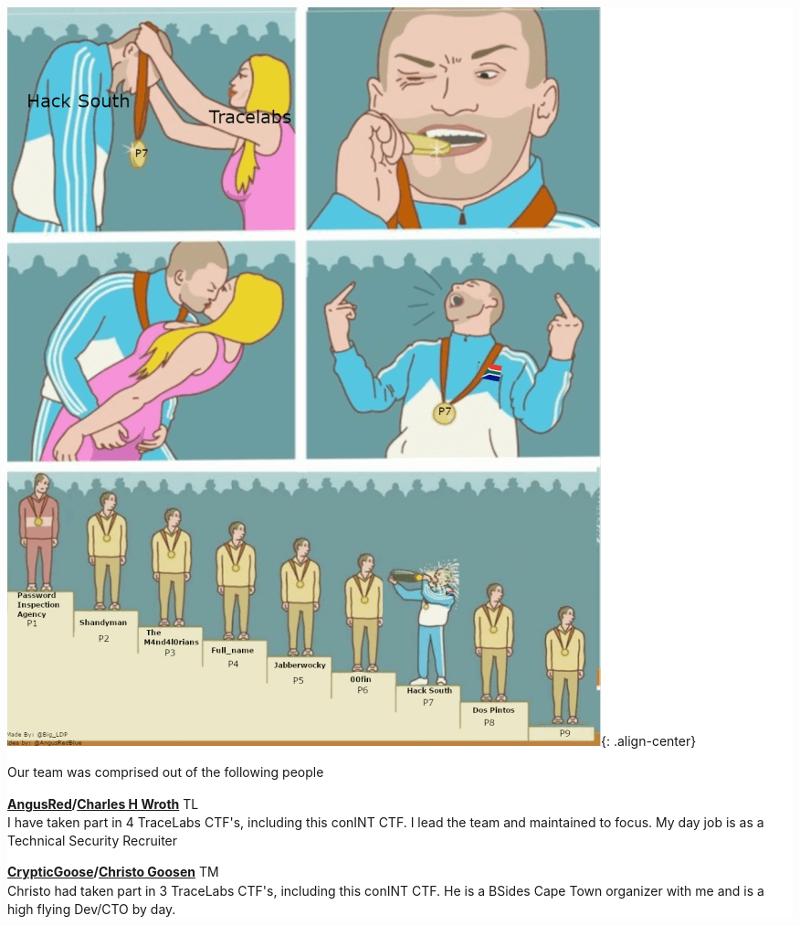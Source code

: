 ![Top 10 Finish](/assets/images/Tracelabs/hacksouthp7.png){: .align-center}

Our team was comprised out of the following people    

**[AngusRed](https://twitter.com/AngusRedBlue)/[Charles H Wroth](https://www.linkedin.com/in/chwroth/)**  TL    
I have taken part in 4 TraceLabs CTF's, including this conINT CTF. I lead the team and maintained to focus. My day job is as a Technical Security Recruiter     

**[CrypticGoose](https://twitter.com/crypticg00se)/[Christo Goosen](https://www.linkedin.com/in/christo-goosen/)**  TM    
Christo had taken part in 3 TraceLabs CTF's, including this conINT CTF. He is a BSides Cape Town organizer with me and is a high flying Dev/CTO by day.    
